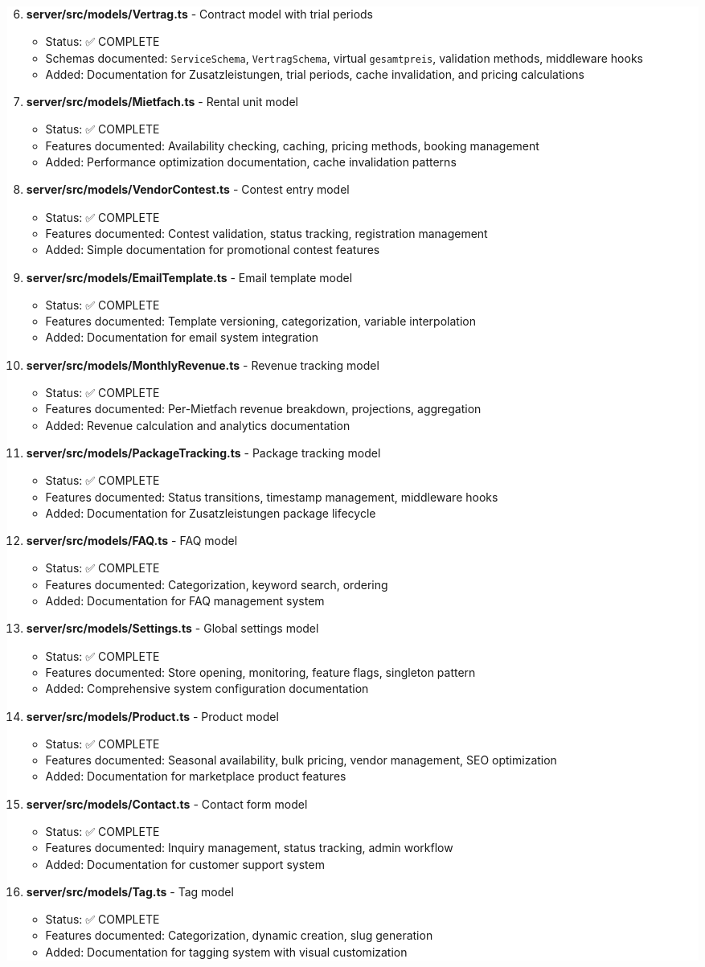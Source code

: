 6. **server/src/models/Vertrag.ts** - Contract model with trial periods
   - Status: ✅ COMPLETE
   - Schemas documented: `ServiceSchema`, `VertragSchema`, virtual `gesamtpreis`, validation methods, middleware hooks
   - Added: Documentation for Zusatzleistungen, trial periods, cache invalidation, and pricing calculations

7. **server/src/models/Mietfach.ts** - Rental unit model
   - Status: ✅ COMPLETE
   - Features documented: Availability checking, caching, pricing methods, booking management
   - Added: Performance optimization documentation, cache invalidation patterns

8. **server/src/models/VendorContest.ts** - Contest entry model
   - Status: ✅ COMPLETE
   - Features documented: Contest validation, status tracking, registration management
   - Added: Simple documentation for promotional contest features

9. **server/src/models/EmailTemplate.ts** - Email template model
   - Status: ✅ COMPLETE
   - Features documented: Template versioning, categorization, variable interpolation
   - Added: Documentation for email system integration

10. **server/src/models/MonthlyRevenue.ts** - Revenue tracking model
    - Status: ✅ COMPLETE
    - Features documented: Per-Mietfach revenue breakdown, projections, aggregation
    - Added: Revenue calculation and analytics documentation

11. **server/src/models/PackageTracking.ts** - Package tracking model
    - Status: ✅ COMPLETE
    - Features documented: Status transitions, timestamp management, middleware hooks
    - Added: Documentation for Zusatzleistungen package lifecycle

12. **server/src/models/FAQ.ts** - FAQ model
    - Status: ✅ COMPLETE
    - Features documented: Categorization, keyword search, ordering
    - Added: Documentation for FAQ management system

13. **server/src/models/Settings.ts** - Global settings model
    - Status: ✅ COMPLETE
    - Features documented: Store opening, monitoring, feature flags, singleton pattern
    - Added: Comprehensive system configuration documentation

14. **server/src/models/Product.ts** - Product model
    - Status: ✅ COMPLETE
    - Features documented: Seasonal availability, bulk pricing, vendor management, SEO optimization
    - Added: Documentation for marketplace product features

15. **server/src/models/Contact.ts** - Contact form model
    - Status: ✅ COMPLETE
    - Features documented: Inquiry management, status tracking, admin workflow
    - Added: Documentation for customer support system

16. **server/src/models/Tag.ts** - Tag model
    - Status: ✅ COMPLETE
    - Features documented: Categorization, dynamic creation, slug generation
    - Added: Documentation for tagging system with visual customization
